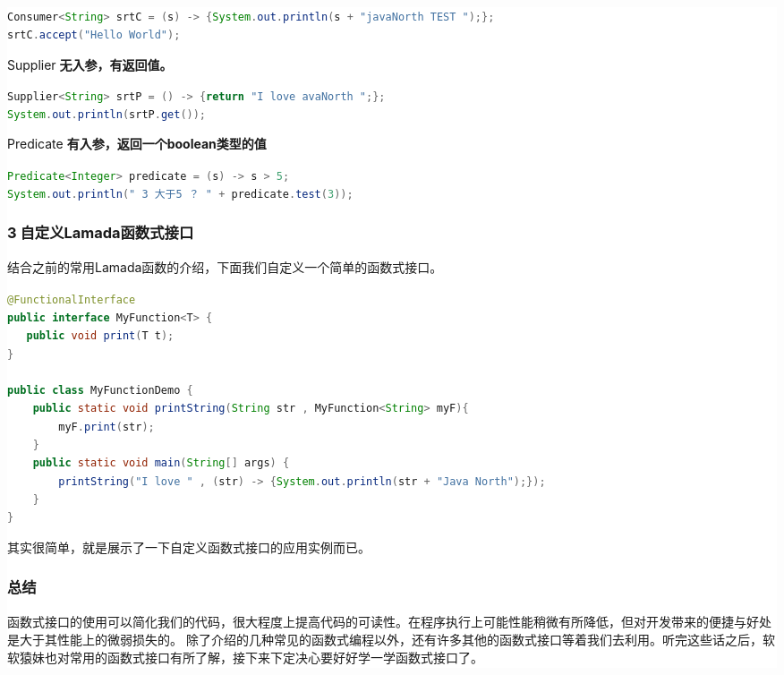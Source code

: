 ```java
Consumer<String> srtC = (s) -> {System.out.println(s + "javaNorth TEST ");};
srtC.accept("Hello World");
```



Supplier **无入参，有返回值。**

```java
Supplier<String> srtP = () -> {return "I love avaNorth ";};
System.out.println(srtP.get());
```



Predicate **有入参，返回一个boolean类型的值**

```java
Predicate<Integer> predicate = (s) -> s > 5;
System.out.println(" 3 大于5 ？ " + predicate.test(3));
```



### 3 自定义Lamada函数式接口

结合之前的常用Lamada函数的介绍，下面我们自定义一个简单的函数式接口。

```java
@FunctionalInterface
public interface MyFunction<T> {
   public void print(T t);
}

public class MyFunctionDemo {
    public static void printString(String str , MyFunction<String> myF){
        myF.print(str);
    }
    public static void main(String[] args) {
        printString("I love " , (str) -> {System.out.println(str + "Java North");});
    }
}

```

其实很简单，就是展示了一下自定义函数式接口的应用实例而已。


### 总结

 函数式接口的使用可以简化我们的代码，很大程度上提高代码的可读性。在程序执行上可能性能稍微有所降低，但对开发带来的便捷与好处是大于其性能上的微弱损失的。 除了介绍的几种常见的函数式编程以外，还有许多其他的函数式接口等着我们去利用。听完这些话之后，软软猿妹也对常用的函数式接口有所了解，接下来下定决心要好好学一学函数式接口了。
